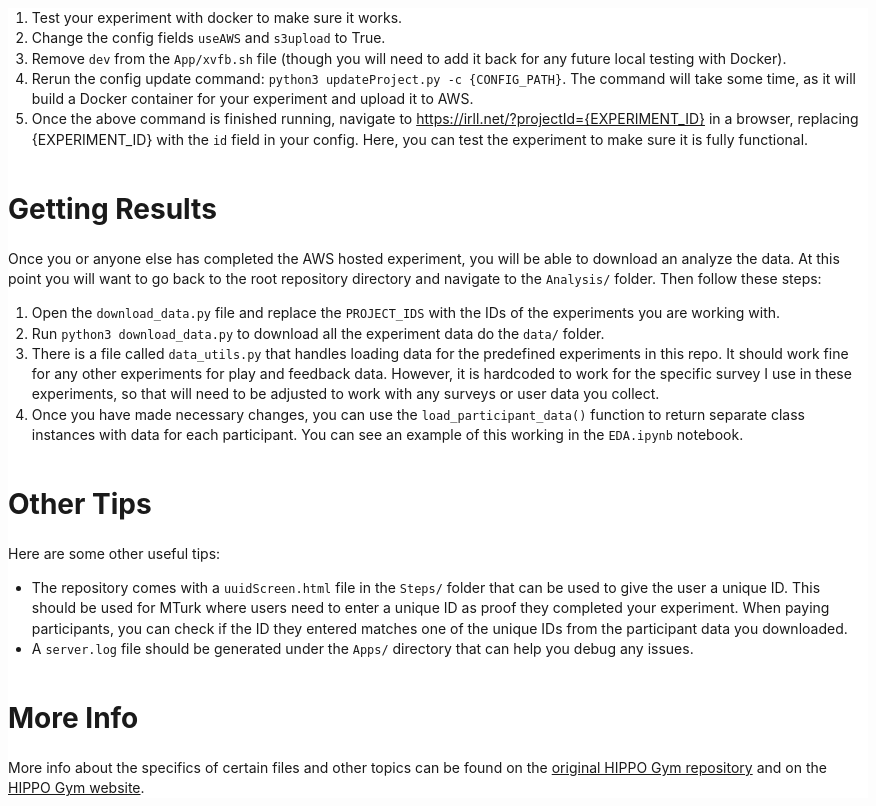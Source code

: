 1. Test your experiment with docker to make sure it works.
2. Change the config fields `useAWS` and `s3upload` to True.
3. Remove `dev` from the `App/xvfb.sh` file (though you will need to add it back for any future local testing with Docker).
3. Rerun the config update command: `python3 updateProject.py -c {CONFIG_PATH}`. The command will take some time, as it will build a Docker container for your experiment and upload it to AWS.
4. Once the above command is finished running, navigate to https://irll.net/?projectId={EXPERIMENT_ID} in a browser, replacing {EXPERIMENT_ID} with the `id` field in your config. Here, you can test the experiment to make sure it is fully functional.

# Getting Results

Once you or anyone else has completed the AWS hosted experiment, you will be able to download an analyze the data. At this point you will want to go back to the root repository directory and navigate to the `Analysis/` folder. Then follow these steps:

1. Open the `download_data.py` file and replace the `PROJECT_IDS` with the IDs of the experiments you are working with.
2. Run `python3 download_data.py` to download all the experiment data do the `data/` folder.
3. There is a file called `data_utils.py` that handles loading data for the predefined experiments in this repo. It should work fine for any other experiments for play and feedback data. However, it is hardcoded to work for the specific survey I use in these experiments, so that will need to be adjusted to work with any surveys or user data you collect.
4. Once you have made necessary changes, you can use the `load_participant_data()` function to return separate class instances with data for each participant. You can see an example of this working in the `EDA.ipynb` notebook.

# Other Tips

Here are some other useful tips:
- The repository comes with a `uuidScreen.html` file in the `Steps/` folder that can be used to give the user a unique ID. This should be used for MTurk where users need to enter a unique ID as proof they completed your experiment. When paying participants, you can check if the ID they entered matches one of the unique IDs from the participant data you downloaded.
- A `server.log` file should be generated under the `Apps/` directory that can help you debug any issues.

# More Info

More info about the specifics of certain files and other topics can be found on the [original HIPPO Gym repository](https://github.com/IRLL/HIPPO_Gym) and on the [HIPPO Gym website](https://hippogym.irll.net/).